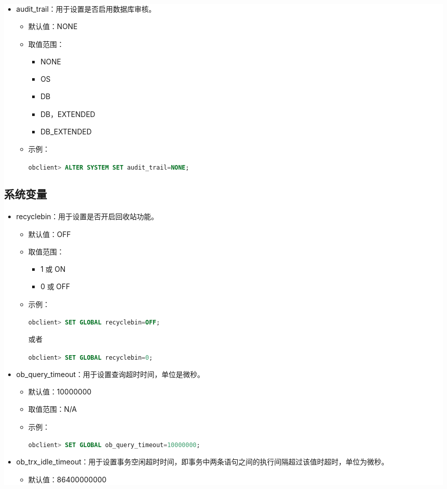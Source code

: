 * audit_trail：用于设置是否启用数据库审核。

  * 默认值：NONE

  * 取值范围：

    * NONE

    * OS

    * DB

    * DB，EXTENDED

    * DB_EXTENDED

  * 示例：

    ```sql
    obclient> ALTER SYSTEM SET audit_trail=NONE;
    ```

## 系统变量

* recyclebin：用于设置是否开启回收站功能。

  * 默认值：OFF

  * 取值范围：

    * 1 或 ON

    * 0 或 OFF

  * 示例：

    ```sql
    obclient> SET GLOBAL recyclebin=OFF;
    ```

    或者

    ```sql
    obclient> SET GLOBAL recyclebin=0;
    ```

* ob_query_timeout：用于设置查询超时时间，单位是微秒。

  * 默认值：10000000

  * 取值范围：N/A

  * 示例：

    ```sql
    obclient> SET GLOBAL ob_query_timeout=10000000;
    ```

* ob_trx_idle_timeout：用于设置事务空闲超时时间，即事务中两条语句之间的执行间隔超过该值时超时，单位为微秒。

  * 默认值：86400000000
